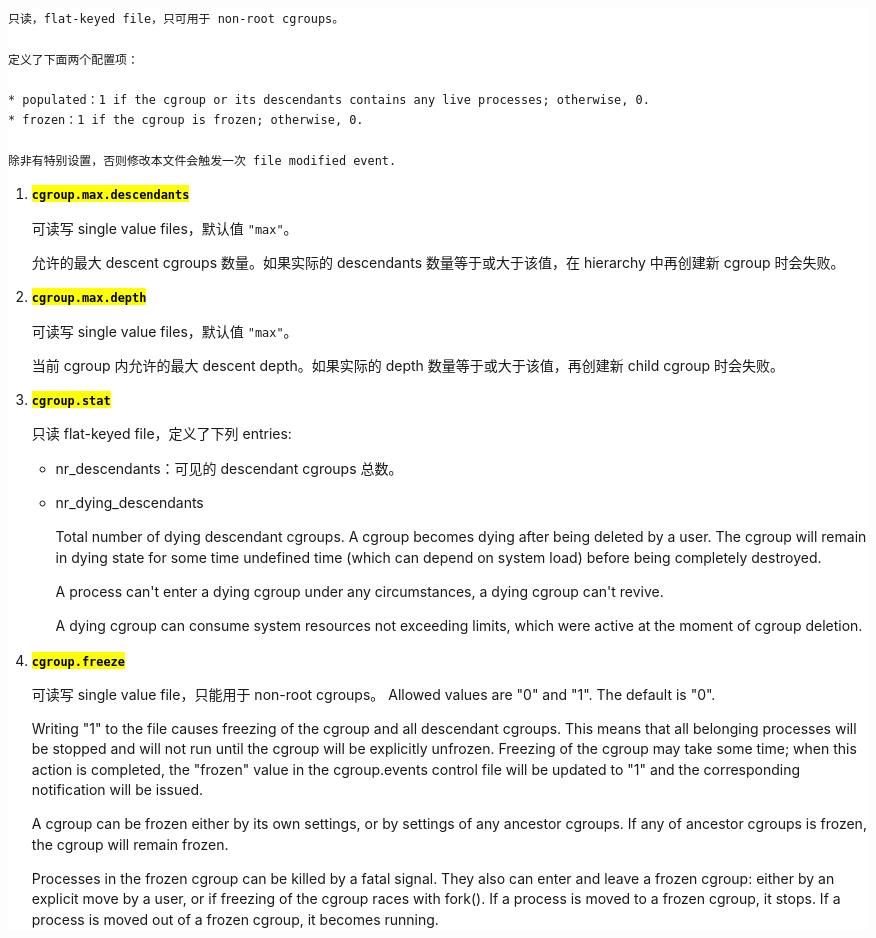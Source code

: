     只读，flat-keyed file，只可用于 non-root cgroups。

    定义了下面两个配置项：

    * populated：1 if the cgroup or its descendants contains any live processes; otherwise, 0.
    * frozen：1 if the cgroup is frozen; otherwise, 0.

    除非有特别设置，否则修改本文件会触发一次 file modified event.

1. **<mark><code>cgroup.max.descendants</code></mark>**

    可读写 single value files，默认值 `"max"`。

    允许的最大 descent cgroups 数量。如果实际的 descendants 数量等于或大于该值，在 hierarchy 中再创建新 cgroup 时会失败。

1. **<mark><code>cgroup.max.depth</code></mark>**

    可读写 single value files，默认值 `"max"`。

    当前 cgroup 内允许的最大 descent depth。如果实际的 depth 数量等于或大于该值，再创建新 child cgroup 时会失败。

1. **<mark><code>cgroup.stat</code></mark>**

    只读 flat-keyed file，定义了下列 entries:

    * nr_descendants：可见的 descendant cgroups 总数。

    * nr_dying_descendants

        Total number of dying descendant cgroups. A cgroup becomes
        dying after being deleted by a user. The cgroup will remain
        in dying state for some time undefined time (which can depend
        on system load) before being completely destroyed.

        A process can't enter a dying cgroup under any circumstances,
        a dying cgroup can't revive.

        A dying cgroup can consume system resources not exceeding
        limits, which were active at the moment of cgroup deletion.

1. **<mark><code>cgroup.freeze</code></mark>**

    可读写 single value file，只能用于 non-root cgroups。
    Allowed values are "0" and "1". The default is "0".

    Writing "1" to the file causes freezing of the cgroup and all
    descendant cgroups. This means that all belonging processes will
    be stopped and will not run until the cgroup will be explicitly
    unfrozen. Freezing of the cgroup may take some time; when this action
    is completed, the "frozen" value in the cgroup.events control file
    will be updated to "1" and the corresponding notification will be
    issued.

    A cgroup can be frozen either by its own settings, or by settings
    of any ancestor cgroups. If any of ancestor cgroups is frozen, the
    cgroup will remain frozen.

    Processes in the frozen cgroup can be killed by a fatal signal.
    They also can enter and leave a frozen cgroup: either by an explicit
    move by a user, or if freezing of the cgroup races with fork().
    If a process is moved to a frozen cgroup, it stops. If a process is
    moved out of a frozen cgroup, it becomes running.

